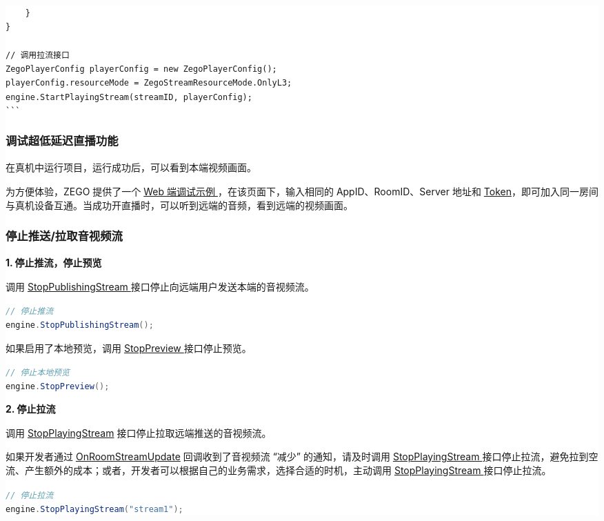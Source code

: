         }
    }

    // 调用拉流接口
    ZegoPlayerConfig playerConfig = new ZegoPlayerConfig();
    playerConfig.resourceMode = ZegoStreamResourceMode.OnlyL3;
    engine.StartPlayingStream(streamID, playerConfig);
    ```

### 调试超低延迟直播功能

在真机中运行项目，运行成功后，可以看到本端视频画面。

为方便体验，ZEGO 提供了一个 [Web 端调试示例 ](https://zegodev.github.io/zego-express-webrtc-sample/assistDev/index.html)，在该页面下，输入相同的 AppID、RoomID、Server 地址和 [Token](/console/development-assistance/temporary-token)，即可加入同一房间与真机设备互通。当成功开直播时，可以听到远端的音频，看到远端的视频画面。


<a id="StopPublishingStream"></a>

### 停止推送/拉取音视频流

**1. 停止推流，停止预览**

调用 [StopPublishingStream ](https://doc-zh.zego.im/article/api?doc=Express_Video_SDK_API~cs_unity3d~class~ZegoExpressEngine#stop-publishing-stream) 接口停止向远端用户发送本端的音视频流。

```cs
// 停止推流
engine.StopPublishingStream();
```

如果启用了本地预览，调用 [StopPreview ](https://doc-zh.zego.im/article/api?doc=Express_Video_SDK_API~cs_unity3d~class~ZegoExpressEngine#stop-preview) 接口停止预览。

```cs
// 停止本地预览
engine.StopPreview();
```

**2. 停止拉流**

调用 [StopPlayingStream](https://doc-zh.zego.im/article/api?doc=Express_Video_SDK_API~cs_unity3d~class~ZegoExpressEngine#stop-playing-stream) 接口停止拉取远端推送的音视频流。

<Warning title="注意">


如果开发者通过 [OnRoomStreamUpdate](https://doc-zh.zego.im/article/api?doc=Express_Video_SDK_API~cs_unity3d~class~IZegoEventHandler#on-room-stream-update) 回调收到了音视频流 “减少” 的通知，请及时调用 [StopPlayingStream ](https://doc-zh.zego.im/article/api?doc=Express_Video_SDK_API~cs_unity3d~class~ZegoExpressEngine#stop-playing-stream) 接口停止拉流，避免拉到空流、产生额外的成本；或者，开发者可以根据自己的业务需求，选择合适的时机，主动调用 [StopPlayingStream ](https://doc-zh.zego.im/article/api?doc=Express_Video_SDK_API~cs_unity3d~class~ZegoExpressEngine#stop-playing-stream) 接口停止拉流。

</Warning>



```cs
// 停止拉流
engine.StopPlayingStream("stream1");
```
